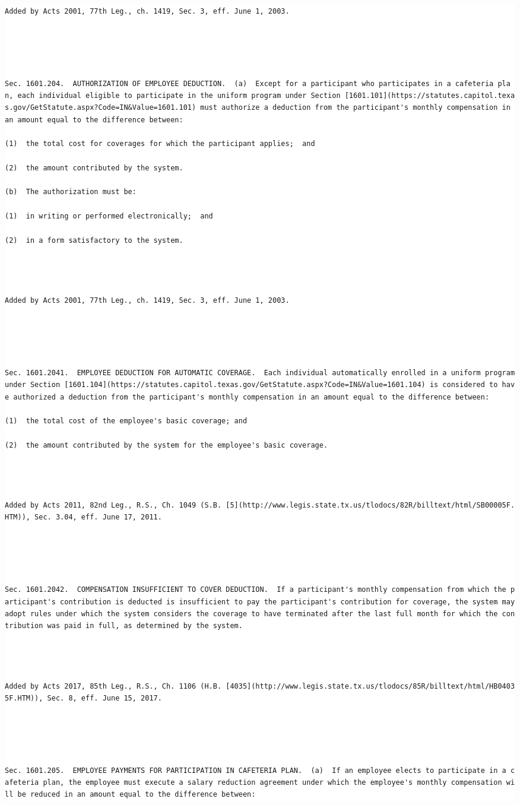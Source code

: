     
    Added by Acts 2001, 77th Leg., ch. 1419, Sec. 3, eff. June 1, 2003.
    
    
    
    
    
    Sec. 1601.204.  AUTHORIZATION OF EMPLOYEE DEDUCTION.  (a)  Except for a participant who participates in a cafeteria plan, each individual eligible to participate in the uniform program under Section [1601.101](https://statutes.capitol.texas.gov/GetStatute.aspx?Code=IN&Value=1601.101) must authorize a deduction from the participant's monthly compensation in an amount equal to the difference between:
    
    (1)  the total cost for coverages for which the participant applies;  and
    
    (2)  the amount contributed by the system.
    
    (b)  The authorization must be:
    
    (1)  in writing or performed electronically;  and
    
    (2)  in a form satisfactory to the system.
    
    
    
    
    Added by Acts 2001, 77th Leg., ch. 1419, Sec. 3, eff. June 1, 2003.
    
    
    
    
    
    Sec. 1601.2041.  EMPLOYEE DEDUCTION FOR AUTOMATIC COVERAGE.  Each individual automatically enrolled in a uniform program under Section [1601.104](https://statutes.capitol.texas.gov/GetStatute.aspx?Code=IN&Value=1601.104) is considered to have authorized a deduction from the participant's monthly compensation in an amount equal to the difference between:
    
    (1)  the total cost of the employee's basic coverage; and
    
    (2)  the amount contributed by the system for the employee's basic coverage.
    
    
    
    
    Added by Acts 2011, 82nd Leg., R.S., Ch. 1049 (S.B. [5](http://www.legis.state.tx.us/tlodocs/82R/billtext/html/SB00005F.HTM)), Sec. 3.04, eff. June 17, 2011.
    
    
    
    
    
    Sec. 1601.2042.  COMPENSATION INSUFFICIENT TO COVER DEDUCTION.  If a participant's monthly compensation from which the participant's contribution is deducted is insufficient to pay the participant's contribution for coverage, the system may adopt rules under which the system considers the coverage to have terminated after the last full month for which the contribution was paid in full, as determined by the system.
    
    
    
    
    Added by Acts 2017, 85th Leg., R.S., Ch. 1106 (H.B. [4035](http://www.legis.state.tx.us/tlodocs/85R/billtext/html/HB04035F.HTM)), Sec. 8, eff. June 15, 2017.
    
    
    
    
    
    Sec. 1601.205.  EMPLOYEE PAYMENTS FOR PARTICIPATION IN CAFETERIA PLAN.  (a)  If an employee elects to participate in a cafeteria plan, the employee must execute a salary reduction agreement under which the employee's monthly compensation will be reduced in an amount equal to the difference between:
    
